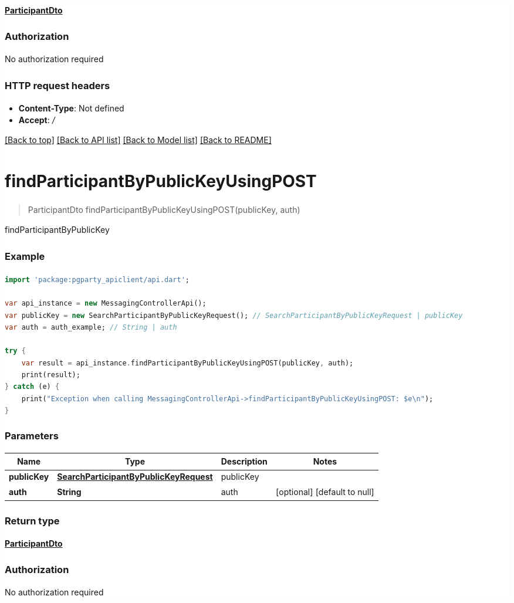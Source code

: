 [**ParticipantDto**](ParticipantDto.md)

### Authorization

No authorization required

### HTTP request headers

 - **Content-Type**: Not defined
 - **Accept**: */*

[[Back to top]](#) [[Back to API list]](../README.md#documentation-for-api-endpoints) [[Back to Model list]](../README.md#documentation-for-models) [[Back to README]](../README.md)

# **findParticipantByPublicKeyUsingPOST**
> ParticipantDto findParticipantByPublicKeyUsingPOST(publicKey, auth)

findParticipantByPublicKey

### Example 
```dart
import 'package:pgparty_apiclient/api.dart';

var api_instance = new MessagingControllerApi();
var publicKey = new SearchParticipantByPublicKeyRequest(); // SearchParticipantByPublicKeyRequest | publicKey
var auth = auth_example; // String | auth

try { 
    var result = api_instance.findParticipantByPublicKeyUsingPOST(publicKey, auth);
    print(result);
} catch (e) {
    print("Exception when calling MessagingControllerApi->findParticipantByPublicKeyUsingPOST: $e\n");
}
```

### Parameters

Name | Type | Description  | Notes
------------- | ------------- | ------------- | -------------
 **publicKey** | [**SearchParticipantByPublicKeyRequest**](SearchParticipantByPublicKeyRequest.md)| publicKey | 
 **auth** | **String**| auth | [optional] [default to null]

### Return type

[**ParticipantDto**](ParticipantDto.md)

### Authorization

No authorization required
